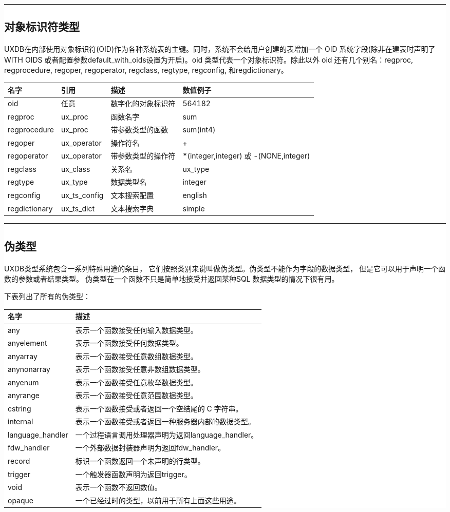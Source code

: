 ------

## 对象标识符类型

UXDB在内部使用对象标识符(OID)作为各种系统表的主键。同时，系统不会给用户创建的表增加一个 OID 系统字段(除非在建表时声明了WITH OIDS 或者配置参数default_with_oids设置为开启)。oid 类型代表一个对象标识符。除此以外 oid 还有几个别名：regproc, regprocedure, regoper, regoperator, regclass, regtype, regconfig, 和regdictionary。

| 名字          | 引用         | 描述               | 数值例子                              |
| :------------ | :----------- | :----------------- | :------------------------------------ |
| oid           | 任意         | 数字化的对象标识符 | 564182                                |
| regproc       | ux_proc      | 函数名字           | sum                                   |
| regprocedure  | ux_proc      | 带参数类型的函数   | sum(int4)                             |
| regoper       | ux_operator  | 操作符名           | +                                     |
| regoperator   | ux_operator  | 带参数类型的操作符 | *(integer,integer) 或 -(NONE,integer) |
| regclass      | ux_class     | 关系名             | ux_type                               |
| regtype       | ux_type      | 数据类型名         | integer                               |
| regconfig     | ux_ts_config | 文本搜索配置       | english                               |
| regdictionary | ux_ts_dict   | 文本搜索字典       | simple                                |

------

## 伪类型

UXDB类型系统包含一系列特殊用途的条目， 它们按照类别来说叫做伪类型。伪类型不能作为字段的数据类型， 但是它可以用于声明一个函数的参数或者结果类型。 伪类型在一个函数不只是简单地接受并返回某种SQL 数据类型的情况下很有用。

下表列出了所有的伪类型：

| 名字             | 描述                                               |
| :--------------- | :------------------------------------------------- |
| any              | 表示一个函数接受任何输入数据类型。                 |
| anyelement       | 表示一个函数接受任何数据类型。                     |
| anyarray         | 表示一个函数接受任意数组数据类型。                 |
| anynonarray      | 表示一个函数接受任意非数组数据类型。               |
| anyenum          | 表示一个函数接受任意枚举数据类型。                 |
| anyrange         | 表示一个函数接受任意范围数据类型。                 |
| cstring          | 表示一个函数接受或者返回一个空结尾的 C 字符串。    |
| internal         | 表示一个函数接受或者返回一种服务器内部的数据类型。 |
| language_handler | 一个过程语言调用处理器声明为返回language_handler。 |
| fdw_handler      | 一个外部数据封装器声明为返回fdw_handler。          |
| record           | 标识一个函数返回一个未声明的行类型。               |
| trigger          | 一个触发器函数声明为返回trigger。                  |
| void             | 表示一个函数不返回数值。                           |
| opaque           | 一个已经过时的类型，以前用于所有上面这些用途。     |